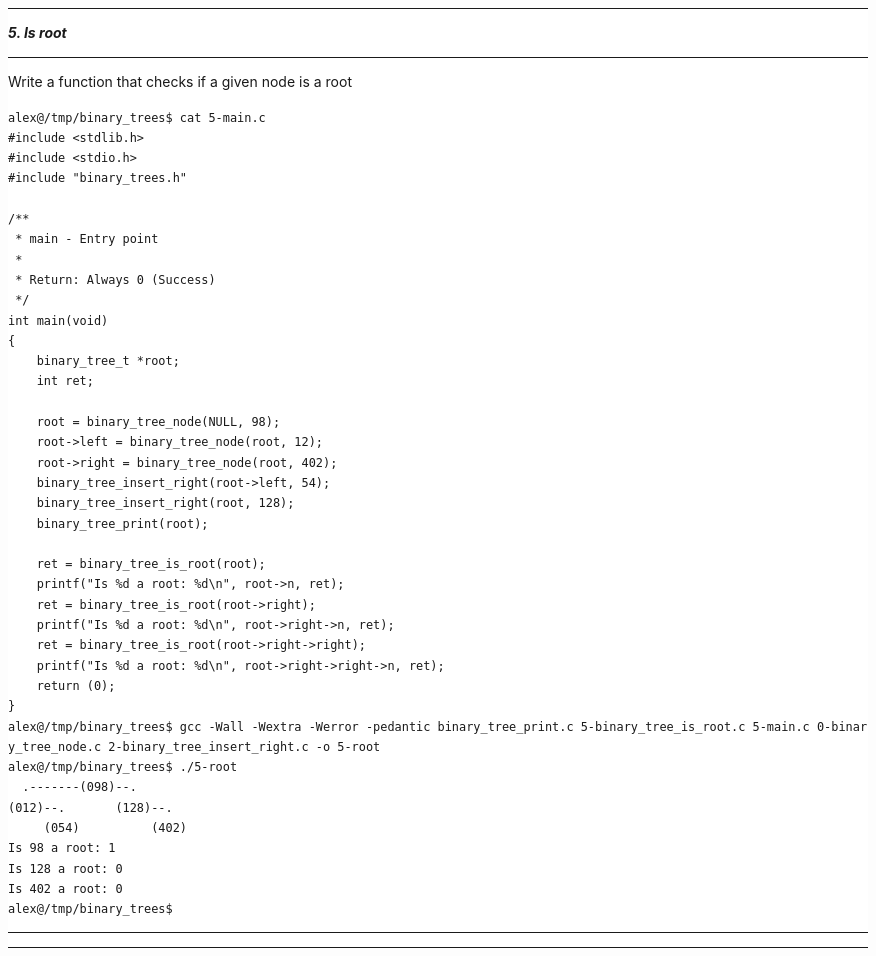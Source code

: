 

---

**_5. Is root_**

---

<p>Write a function that checks if a given node is a root</p>

<pre><code>alex@/tmp/binary_trees$ cat 5-main.c 
#include &lt;stdlib.h&gt;
#include &lt;stdio.h&gt;
#include "binary_trees.h"

/**
 * main - Entry point
 *
 * Return: Always 0 (Success)
 */
int main(void)
{
    binary_tree_t *root;
    int ret;

    root = binary_tree_node(NULL, 98);
    root-&gt;left = binary_tree_node(root, 12);
    root-&gt;right = binary_tree_node(root, 402);
    binary_tree_insert_right(root-&gt;left, 54);
    binary_tree_insert_right(root, 128);
    binary_tree_print(root);

    ret = binary_tree_is_root(root);
    printf("Is %d a root: %d\n", root-&gt;n, ret);
    ret = binary_tree_is_root(root-&gt;right);
    printf("Is %d a root: %d\n", root-&gt;right-&gt;n, ret);
    ret = binary_tree_is_root(root-&gt;right-&gt;right);
    printf("Is %d a root: %d\n", root-&gt;right-&gt;right-&gt;n, ret);
    return (0);
}
alex@/tmp/binary_trees$ gcc -Wall -Wextra -Werror -pedantic binary_tree_print.c 5-binary_tree_is_root.c 5-main.c 0-binary_tree_node.c 2-binary_tree_insert_right.c -o 5-root
alex@/tmp/binary_trees$ ./5-root 
  .-------(098)--.
(012)--.       (128)--.
     (054)          (402)
Is 98 a root: 1
Is 128 a root: 0
Is 402 a root: 0
alex@/tmp/binary_trees$
</code></pre>

---


---
